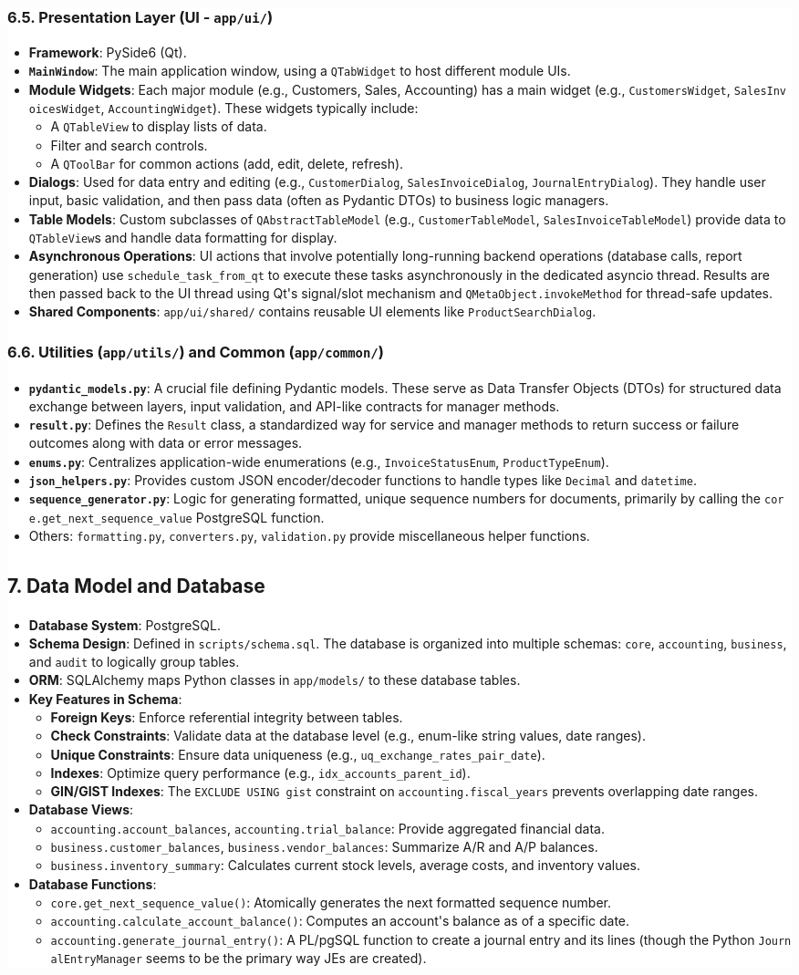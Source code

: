 
### 6.5. Presentation Layer (UI - `app/ui/`)

*   **Framework**: PySide6 (Qt).
*   **`MainWindow`**: The main application window, using a `QTabWidget` to host different module UIs.
*   **Module Widgets**: Each major module (e.g., Customers, Sales, Accounting) has a main widget (e.g., `CustomersWidget`, `SalesInvoicesWidget`, `AccountingWidget`). These widgets typically include:
    *   A `QTableView` to display lists of data.
    *   Filter and search controls.
    *   A `QToolBar` for common actions (add, edit, delete, refresh).
*   **Dialogs**: Used for data entry and editing (e.g., `CustomerDialog`, `SalesInvoiceDialog`, `JournalEntryDialog`). They handle user input, basic validation, and then pass data (often as Pydantic DTOs) to business logic managers.
*   **Table Models**: Custom subclasses of `QAbstractTableModel` (e.g., `CustomerTableModel`, `SalesInvoiceTableModel`) provide data to `QTableView`s and handle data formatting for display.
*   **Asynchronous Operations**: UI actions that involve potentially long-running backend operations (database calls, report generation) use `schedule_task_from_qt` to execute these tasks asynchronously in the dedicated asyncio thread. Results are then passed back to the UI thread using Qt's signal/slot mechanism and `QMetaObject.invokeMethod` for thread-safe updates.
*   **Shared Components**: `app/ui/shared/` contains reusable UI elements like `ProductSearchDialog`.

### 6.6. Utilities (`app/utils/`) and Common (`app/common/`)

*   **`pydantic_models.py`**: A crucial file defining Pydantic models. These serve as Data Transfer Objects (DTOs) for structured data exchange between layers, input validation, and API-like contracts for manager methods.
*   **`result.py`**: Defines the `Result` class, a standardized way for service and manager methods to return success or failure outcomes along with data or error messages.
*   **`enums.py`**: Centralizes application-wide enumerations (e.g., `InvoiceStatusEnum`, `ProductTypeEnum`).
*   **`json_helpers.py`**: Provides custom JSON encoder/decoder functions to handle types like `Decimal` and `datetime`.
*   **`sequence_generator.py`**: Logic for generating formatted, unique sequence numbers for documents, primarily by calling the `core.get_next_sequence_value` PostgreSQL function.
*   Others: `formatting.py`, `converters.py`, `validation.py` provide miscellaneous helper functions.

## 7. Data Model and Database

*   **Database System**: PostgreSQL.
*   **Schema Design**: Defined in `scripts/schema.sql`. The database is organized into multiple schemas: `core`, `accounting`, `business`, and `audit` to logically group tables.
*   **ORM**: SQLAlchemy maps Python classes in `app/models/` to these database tables.
*   **Key Features in Schema**:
    *   **Foreign Keys**: Enforce referential integrity between tables.
    *   **Check Constraints**: Validate data at the database level (e.g., enum-like string values, date ranges).
    *   **Unique Constraints**: Ensure data uniqueness (e.g., `uq_exchange_rates_pair_date`).
    *   **Indexes**: Optimize query performance (e.g., `idx_accounts_parent_id`).
    *   **GIN/GIST Indexes**: The `EXCLUDE USING gist` constraint on `accounting.fiscal_years` prevents overlapping date ranges.
*   **Database Views**:
    *   `accounting.account_balances`, `accounting.trial_balance`: Provide aggregated financial data.
    *   `business.customer_balances`, `business.vendor_balances`: Summarize A/R and A/P balances.
    *   `business.inventory_summary`: Calculates current stock levels, average costs, and inventory values.
*   **Database Functions**:
    *   `core.get_next_sequence_value()`: Atomically generates the next formatted sequence number.
    *   `accounting.calculate_account_balance()`: Computes an account's balance as of a specific date.
    *   `accounting.generate_journal_entry()`: A PL/pgSQL function to create a journal entry and its lines (though the Python `JournalEntryManager` seems to be the primary way JEs are created).